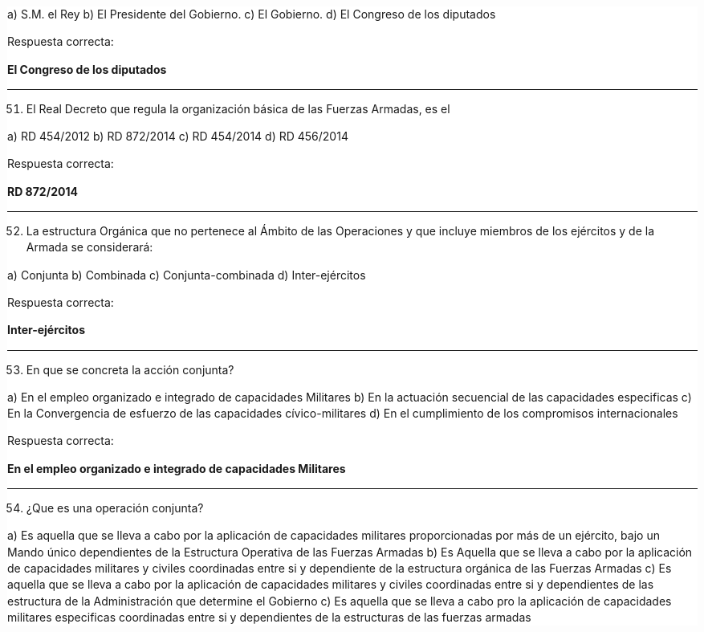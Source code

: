 a) S.M. el Rey
b) El Presidente del Gobierno.
c) El Gobierno.
d) El Congreso de los diputados

Respuesta correcta:

**El Congreso de los diputados**

---

51. El Real Decreto que regula la organización básica de las Fuerzas Armadas, es el

a) RD 454/2012
b) RD 872/2014
c) RD 454/2014
d) RD 456/2014

Respuesta correcta:

**RD 872/2014**

---

52. La estructura Orgánica que no pertenece al Ámbito de las Operaciones y que incluye miembros de los ejércitos y de la Armada se considerará:

a) Conjunta
b) Combinada
c) Conjunta-combinada
d) Inter-ejércitos

Respuesta correcta:

**Inter-ejércitos**

---

53. En que se concreta la acción conjunta?

a) En el empleo organizado e integrado de capacidades Militares
b) En la actuación secuencial de las capacidades especificas
c) En la Convergencia de esfuerzo de las capacidades cívico-militares
d) En el cumplimiento de los compromisos internacionales

Respuesta correcta:

**En el empleo organizado e integrado de capacidades Militares**

---

54. ¿Que es una operación conjunta?

a) Es aquella que se lleva a cabo por la aplicación de capacidades militares proporcionadas por más de un ejército, bajo un Mando único dependientes de la Estructura Operativa de las Fuerzas Armadas
b) Es Aquella que se lleva a cabo por la aplicación de capacidades militares y civiles coordinadas entre si y dependiente de la estructura orgánica de las Fuerzas Armadas
c) Es aquella que se lleva a cabo por la aplicación de capacidades militares y civiles coordinadas entre si y dependientes de las estructura de la Administración que determine el Gobierno
c) Es aquella que se lleva a cabo pro la aplicación de capacidades militares especificas coordinadas entre si y dependientes de la estructuras de las fuerzas armadas
